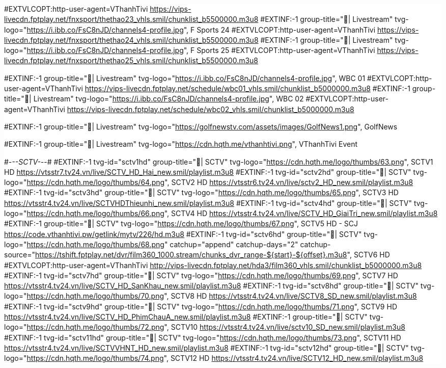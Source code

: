 #EXTVLCOPT:http-user-agent=VThanhTivi
https://vips-livecdn.fptplay.net/fnxsport/thethao23_vhls.smil/chunklist_b5500000.m3u8
#EXTINF:-1 group-title="🔴| Livestream" tvg-logo="https://i.ibb.co/FsC8nJD/channels4-profile.jpg", F Sports 24
#EXTVLCOPT:http-user-agent=VThanhTivi
https://vips-livecdn.fptplay.net/fnxsport/thethao24_vhls.smil/chunklist_b5500000.m3u8
#EXTINF:-1 group-title="🔴| Livestream" tvg-logo="https://i.ibb.co/FsC8nJD/channels4-profile.jpg", F Sports 25
#EXTVLCOPT:http-user-agent=VThanhTivi
https://vips-livecdn.fptplay.net/fnxsport/thethao25_vhls.smil/chunklist_b5500000.m3u8

#EXTINF:-1 group-title="🔴| Livestream" tvg-logo="https://i.ibb.co/FsC8nJD/channels4-profile.jpg", WBC 01
#EXTVLCOPT:http-user-agent=VThanhTivi
https://vips-livecdn.fptplay.net/schedule/wbc01_vhls.smil/chunklist_b5000000.m3u8
#EXTINF:-1 group-title="🔴| Livestream" tvg-logo="https://i.ibb.co/FsC8nJD/channels4-profile.jpg", WBC 02
#EXTVLCOPT:http-user-agent=VThanhTivi
https://vips-livecdn.fptplay.net/schedule/wbc02_vhls.smil/chunklist_b5000000.m3u8

#EXTINF:-1 group-title="🔴| Livestream" tvg-logo="https://golfnewstv.com/assets/images/GolfNews1.png", GolfNews


#EXTINF:-1 group-title="🔴| Livestream" tvg-logo="https://cdn.hqth.me/vthanhtivi.png", VThanhTivi Event



#-*--SCTV-*--#
#EXTINF:-1 tvg-id="sctv1hd" group-title="💚| SCTV" tvg-logo="https://cdn.hqth.me/logo/thumbs/63.png", SCTV1 HD
https://vtsstr7.tv24.vn/live/SCTV_HD_Hai_new.smil/playlist.m3u8
#EXTINF:-1 tvg-id="sctv2hd" group-title="💚| SCTV" tvg-logo="https://cdn.hqth.me/logo/thumbs/64.png", SCTV2 HD
https://vtsstr6.tv24.vn/live/sctv2_HD_new.smil/playlist.m3u8
#EXTINF:-1 tvg-id="sctv3hd" group-title="💚| SCTV" tvg-logo="https://cdn.hqth.me/logo/thumbs/65.png", SCTV3 HD
https://vtsstr4.tv24.vn/live/SCTVHDThieunhi_new.smil/playlist.m3u8
#EXTINF:-1 tvg-id="sctv4hd" group-title="💚| SCTV" tvg-logo="https://cdn.hqth.me/logo/thumbs/66.png", SCTV4 HD
https://vtsstr4.tv24.vn/live/SCTV_HD_GiaiTri_new.smil/playlist.m3u8
#EXTINF:-1 group-title="💚| SCTV" tvg-logo="https://cdn.hqth.me/logo/thumbs/67.png", SCTV5 HD - SCJ
https://code.vthanhtivi.pw/getlink/mytv/226/hd.m3u8
#EXTINF:-1 tvg-id="sctv6hd" group-title="💚| SCTV" tvg-logo="https://cdn.hqth.me/logo/thumbs/68.png" catchup="append" catchup-days="2" catchup-source="https://tshift.fptplay.net/dvr/film360_1000.stream/chunks_dvr_range-${start}-${offset}.m3u8", SCTV6 HD
#EXTVLCOPT:http-user-agent=VThanhTivi
http://vips-livecdn.fptplay.net/hda3/film360_vhls.smil/chunklist_b5000000.m3u8
#EXTINF:-1 tvg-id="sctv7hd" group-title="💚| SCTV" tvg-logo="https://cdn.hqth.me/logo/thumbs/69.png", SCTV7 HD
https://vtsstr4.tv24.vn/live/SCTV_HD_SanKhau_new.smil/playlist.m3u8
#EXTINF:-1 tvg-id="sctv8hd" group-title="💚| SCTV" tvg-logo="https://cdn.hqth.me/logo/thumbs/70.png", SCTV8 HD
https://vtsstr4.tv24.vn/live/SCTV8_SD_new.smil/playlist.m3u8
#EXTINF:-1 tvg-id="sctv9hd" group-title="💚| SCTV" tvg-logo="https://cdn.hqth.me/logo/thumbs/71.png", SCTV9 HD
https://vtsstr4.tv24.vn/live/SCTV_HD_PhimChauA_new.smil/playlist.m3u8
#EXTINF:-1 group-title="💚| SCTV" tvg-logo="https://cdn.hqth.me/logo/thumbs/72.png", SCTV10
https://vtsstr4.tv24.vn/live/sctv10_SD_new.smil/playlist.m3u8
#EXTINF:-1 tvg-id="sctv11hd" group-title="💚| SCTV" tvg-logo="https://cdn.hqth.me/logo/thumbs/73.png", SCTV11 HD
https://vtsstr4.tv24.vn/live/SCTVVHNT_HD_new.smil/playlist.m3u8
#EXTINF:-1 tvg-id="sctv12hd" group-title="💚| SCTV" tvg-logo="https://cdn.hqth.me/logo/thumbs/74.png", SCTV12 HD
https://vtsstr4.tv24.vn/live/SCTV12_HD_new.smil/playlist.m3u8